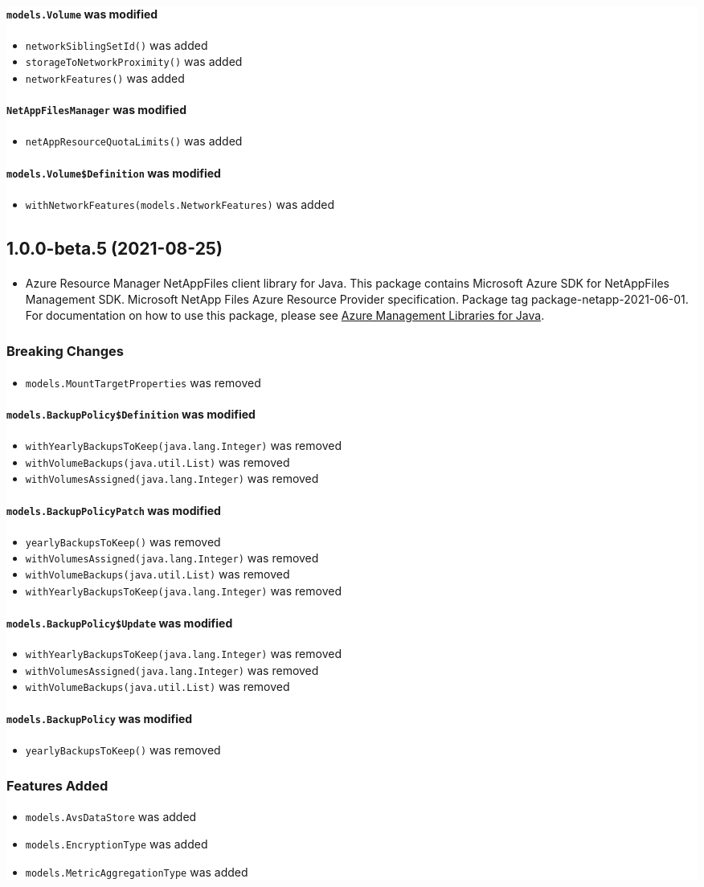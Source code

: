 #### `models.Volume` was modified

* `networkSiblingSetId()` was added
* `storageToNetworkProximity()` was added
* `networkFeatures()` was added

#### `NetAppFilesManager` was modified

* `netAppResourceQuotaLimits()` was added

#### `models.Volume$Definition` was modified

* `withNetworkFeatures(models.NetworkFeatures)` was added

## 1.0.0-beta.5 (2021-08-25)

- Azure Resource Manager NetAppFiles client library for Java. This package contains Microsoft Azure SDK for NetAppFiles Management SDK. Microsoft NetApp Files Azure Resource Provider specification. Package tag package-netapp-2021-06-01. For documentation on how to use this package, please see [Azure Management Libraries for Java](https://aka.ms/azsdk/java/mgmt).

### Breaking Changes

* `models.MountTargetProperties` was removed

#### `models.BackupPolicy$Definition` was modified

* `withYearlyBackupsToKeep(java.lang.Integer)` was removed
* `withVolumeBackups(java.util.List)` was removed
* `withVolumesAssigned(java.lang.Integer)` was removed

#### `models.BackupPolicyPatch` was modified

* `yearlyBackupsToKeep()` was removed
* `withVolumesAssigned(java.lang.Integer)` was removed
* `withVolumeBackups(java.util.List)` was removed
* `withYearlyBackupsToKeep(java.lang.Integer)` was removed

#### `models.BackupPolicy$Update` was modified

* `withYearlyBackupsToKeep(java.lang.Integer)` was removed
* `withVolumesAssigned(java.lang.Integer)` was removed
* `withVolumeBackups(java.util.List)` was removed

#### `models.BackupPolicy` was modified

* `yearlyBackupsToKeep()` was removed

### Features Added

* `models.AvsDataStore` was added

* `models.EncryptionType` was added

* `models.MetricAggregationType` was added
